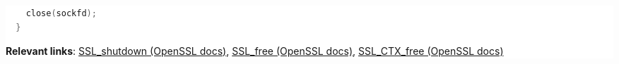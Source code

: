 ~~~c
    close(sockfd);
  }

~~~
**Relevant links**:
[SSL_shutdown (OpenSSL docs)](https://www.openssl.org/docs/manmaster/man3/SSL_shutdown.html),
[SSL_free (OpenSSL docs)](https://www.openssl.org/docs/manmaster/man3/SSL_free.html),
[SSL_CTX_free (OpenSSL docs)](https://www.openssl.org/docs/manmaster/man3/SSL_CTX_free.html)
</div></div>
